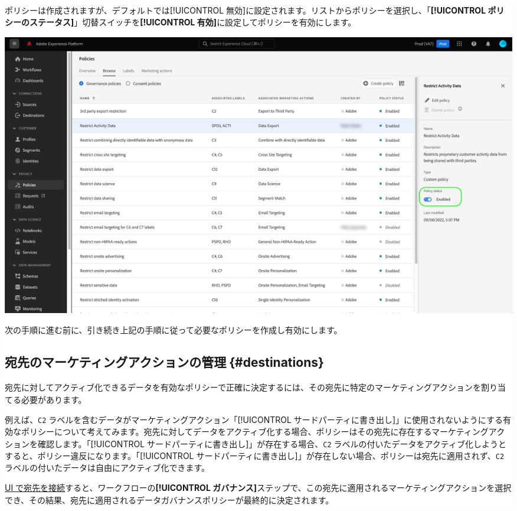 ポリシーは作成されますが、デフォルトでは[!UICONTROL 無効]に設定されます。リストからポリシーを選択し、「**[!UICONTROL ポリシーのステータス]**」切替スイッチを&#x200B;**[!UICONTROL 有効]**&#x200B;に設定してポリシーを有効にします。

![UI で作成したポリシーが有効になる様子を示す画像](./images/e2e/enable-created-policy.png)

次の手順に進む前に、引き続き上記の手順に従って必要なポリシーを作成し有効にします。

## 宛先のマーケティングアクションの管理 {#destinations}

宛先に対してアクティブ化できるデータを有効なポリシーで正確に決定するには、その宛先に特定のマーケティングアクションを割り当てる必要があります。

例えば、`C2` ラベルを含むデータがマーケティングアクション「[!UICONTROL サードパーティに書き出し]」に使用されないようにする有効なポリシーについて考えてみます。宛先に対してデータをアクティブ化する場合、ポリシーはその宛先に存在するマーケティングアクションを確認します。「[!UICONTROL サードパーティに書き出し]」が存在する場合、`C2` ラベルの付いたデータをアクティブ化しようとすると、ポリシー違反になります。「[!UICONTROL サードパーティに書き出し]」が存在しない場合、ポリシーは宛先に適用されず、`C2` ラベルの付いたデータは自由にアクティブ化できます。

[UI で宛先を接続](../destinations/ui/connect-destination.md)すると、ワークフローの&#x200B;**[!UICONTROL ガバナンス]**&#x200B;ステップで、この宛先に適用されるマーケティングアクションを選択でき、その結果、宛先に適用されるデータガバナンスポリシーが最終的に決定されます。
